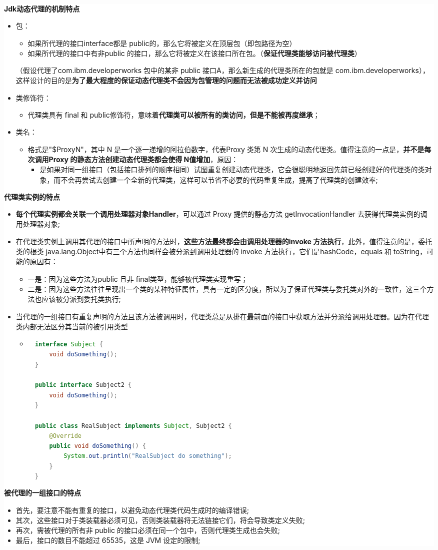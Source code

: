 **Jdk动态代理的机制特点**

-   包：
  
    -   如果所代理的接口interface都是 public的，那么它将被定义在顶层包（即包路径为空）
    -   如果所代理的接口中有非public 的接口，那么它将被定义在该接口所在包。（**保证代理类能够访问被代理类**）
    
    （假设代理了com.ibm.developerworks 包中的某非 public 接口A，那么新生成的代理类所在的包就是
    com.ibm.developerworks），这样设计的目的是**为了最大程度的保证动态代理类不会因为包管理的问题而无法被成功定义并访问**
    
-   类修饰符：
  
    -   代理类具有 final 和 public修饰符，意味着**代理类可以被所有的类访问，但是不能被再度继承**；
    
-   类名：
  
    -   格式是"\$ProxyN"，其中 N 是一个逐一递增的阿拉伯数字，代表Proxy 类第 N 次生成的动态代理类。值得注意的一点是，**并不是每次调用Proxy 的静态方法创建动态代理类都会使得 N值增加**，原因：
        -   是如果对同一组接口（包括接口排列的顺序相同）试图重复创建动态代理类，它会很聪明地返回先前已经创建好的代理类的类对象，而不会再尝试去创建一个全新的代理类，这样可以节省不必要的代码重复生成，提高了代理类的创建效率;





**代理类实例的特点**

-   **每个代理实例都会关联一个调用处理器对象Handler**，可以通过 Proxy 提供的静态方法
    getInvocationHandler 去获得代理类实例的调用处理器对象;
    
-   在代理类实例上调用其代理的接口中所声明的方法时，**这些方法最终都会由调用处理器的invoke 方法执行**，此外，值得注意的是，委托类的根类 java.lang.Object中有三个方法也同样会被分派到调用处理器的 invoke 方法执行，它们是hashCode，equals 和 toString，可能的原因有：
  
    -   一是：因为这些方法为public 且非 final类型，能够被代理类实现重写；
    -   二是：因为这些方法往往呈现出一个类的某种特征属性，具有一定的区分度，所以为了保证代理类与委托类对外的一致性，这三个方法也应该被分派到委托类执行;
    
- 当代理的一组接口有重复声明的方法且该方法被调用时，代理类总是从排在最前面的接口中获取方法并分派给调用处理器。因为在代理类内部无法区分其当前的被引用类型

    - ```java
        interface Subject {
            void doSomething();
        }
        
        public interface Subject2 {
            void doSomething();
        }
        
        public class RealSubject implements Subject, Subject2 {
            @Override
            public void doSomething() {
                System.out.println("RealSubject do something");
            }
        }
        ```



**被代理的一组接口的特点**

-   首先，要注意不能有重复的接口，以避免动态代理类代码生成时的编译错误;
-   其次，这些接口对于类装载器必须可见，否则类装载器将无法链接它们，将会导致类定义失败;
-   再次，需被代理的所有非 public
    的接口必须在同一个包中，否则代理类生成也会失败;
-   最后，接口的数目不能超过 65535，这是 JVM 设定的限制;
